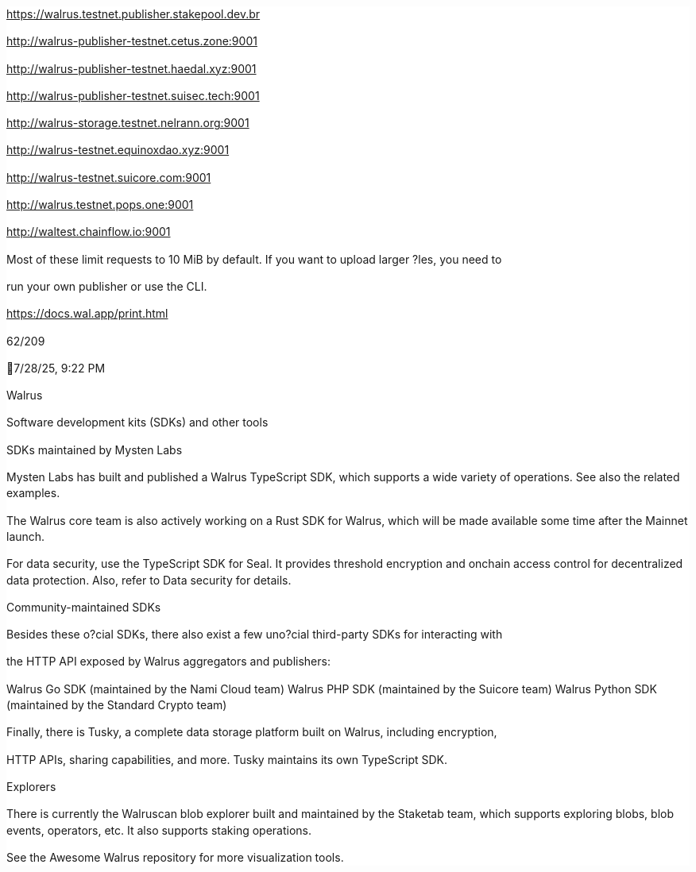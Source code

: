 https://walrus.testnet.publisher.stakepool.dev.br

http://walrus-publisher-testnet.cetus.zone:9001

http://walrus-publisher-testnet.haedal.xyz:9001

http://walrus-publisher-testnet.suisec.tech:9001

http://walrus-storage.testnet.nelrann.org:9001

http://walrus-testnet.equinoxdao.xyz:9001

http://walrus-testnet.suicore.com:9001

http://walrus.testnet.pops.one:9001

http://waltest.chainflow.io:9001

Most of these limit requests to 10 MiB by default. If you want to upload larger ?les, you need to

run your own publisher or use the CLI.

https://docs.wal.app/print.html

62/209

7/28/25, 9:22 PM

Walrus

Software development kits (SDKs) and other
tools

SDKs maintained by Mysten Labs

Mysten Labs has built and published a Walrus TypeScript SDK, which supports a wide variety of
operations. See also the related examples.

The Walrus core team is also actively working on a Rust SDK for Walrus, which will be made
available some time after the Mainnet launch.

For data security, use the TypeScript SDK for Seal. It provides threshold encryption and onchain
access control for decentralized data protection. Also, refer to Data security for details.

Community-maintained SDKs

Besides these o?cial SDKs, there also exist a few uno?cial third-party SDKs for interacting with

the HTTP API exposed by Walrus aggregators and publishers:

Walrus Go SDK (maintained by the Nami Cloud team)
Walrus PHP SDK (maintained by the Suicore team)
Walrus Python SDK (maintained by the Standard Crypto team)

Finally, there is Tusky, a complete data storage platform built on Walrus, including encryption,

HTTP APIs, sharing capabilities, and more. Tusky maintains its own TypeScript SDK.

Explorers

There is currently the Walruscan blob explorer built and maintained by the Staketab team,
which supports exploring blobs, blob events, operators, etc. It also supports staking operations.

See the Awesome Walrus repository for more visualization tools.
